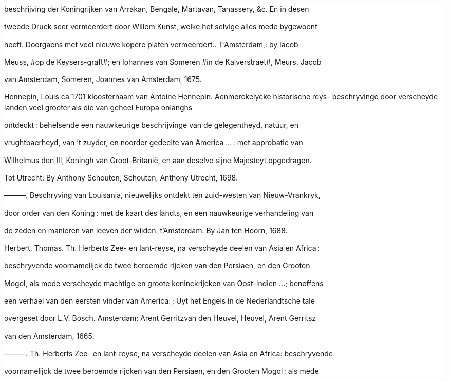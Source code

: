 beschrĳving der Koningrĳken van Arrakan, Bengale, Martavan, Tanassery, &c. En in
desen 

tweede Druck seer vermeerdert door Willem Kunst, welke het selvige alles mede
bygewoont 

heeft. Doorgaens met veel nieuwe kopere platen vermeerdert.. T’Amsterdam,: by
Iacob 

Meuss, #op de Keysers-graft#; en Iohannes van Someren #in de Kalverstraet#,
Meurs, Jacob 

van Amsterdam, Someren, Joannes van Amsterdam, 1675.

Hennepin, Louis ca 1701 kloosternaam van Antoine Hennepin. Aenmerckelycke
historische reys-
beschryvinge door verscheyde landen veel grooter als die van geheel Europa
onlanghs 

ontdeckt : behelsende een nauwkeurige beschrĳvinge van de gelegentheyd, natuur,
en 

vrughtbaerheyd, van ’t zuyder, en noorder gedeelte van America ... : met
approbatie van 

Wilhelmus den III, Koningh van Groot-Britanië, en aan deselve sĳne Majesteyt
opgedragen. 

Tot Utrecht: By Anthony Schouten, Schouten, Anthony Utrecht, 1698.

———. Beschryving van Louisania, nieuwelĳks ontdekt ten zuid-westen van
Nieuw-Vrankryk, 

door order van den Koning : met de kaart des landts, en een nauwkeurige
verhandeling van 

de zeden en manieren van leeven der wilden. t’Amsterdam: By Jan ten Hoorn, 1688.

Herbert, Thomas. Th. Herberts Zee- en lant-reyse, na verscheyde deelen van Asia
en Africa : 

beschryvende voornamelĳck de twee beroemde rĳcken van den Persiaen, en den
Grooten 

Mogol, als mede verscheyde machtige en groote koninckrĳcken van Oost-Indien ...;
beneffens 

een verhael van den eersten vinder van America. ; Uyt het Engels in de
Nederlandtsche tale 

overgeset door L.V. Bosch. Amsterdam: Arent Gerritzvan den Heuvel, Heuvel, Arent
Gerritsz 

van den Amsterdam, 1665.

———. Th. Herberts Zee- en lant-reyse, na verscheyde deelen van Asia en Africa:
beschryvende 

voornamelĳck de twee beroemde rĳcken van den Persiaen, en den Grooten Mogol :
als mede 

